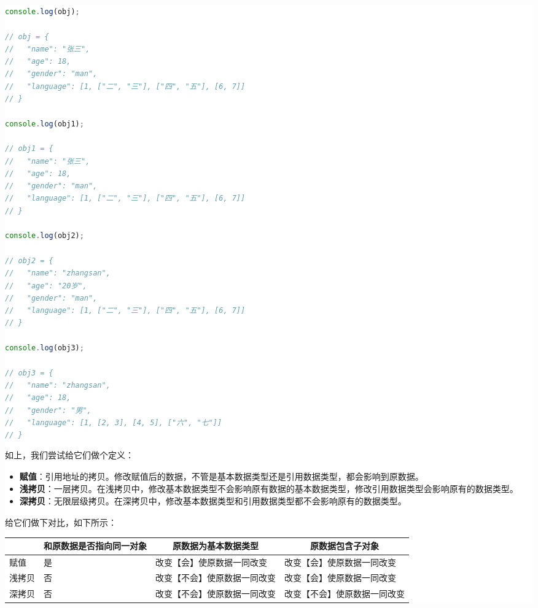 ```js
console.log(obj);

// obj = { 
//   "name": "张三", 
//   "age": 18, 
//   "gender": "man", 
//   "language": [1, ["二", "三"], ["四", "五"], [6, 7]] 
// }

console.log(obj1);

// obj1 = { 
//   "name": "张三", 
//   "age": 18, 
//   "gender": "man", 
//   "language": [1, ["二", "三"], ["四", "五"], [6, 7]] 
// }

console.log(obj2);

// obj2 = { 
//   "name": "zhangsan", 
//   "age": "20岁", 
//   "gender": "man", 
//   "language": [1, ["二", "三"], ["四", "五"], [6, 7]] 
// }

console.log(obj3);

// obj3 = { 
//   "name": "zhangsan", 
//   "age": 18, 
//   "gender": "男", 
//   "language": [1, [2, 3], [4, 5], ["六", "七"]] 
// }

```

如上，我们尝试给它们做个定义：

* **赋值**：引用地址的拷贝。修改赋值后的数据，不管是基本数据类型还是引用数据类型，都会影响到原数据。
* **浅拷贝**：一层拷贝。在浅拷贝中，修改基本数据类型不会影响原有数据的基本数据类型，修改引用数据类型会影响原有的数据类型。
* **深拷贝**：无限层级拷贝。在深拷贝中，修改基本数据类型和引用数据类型都不会影响原有的数据类型。

给它们做下对比，如下所示：

| | 和原数据是否指向同一对象 | 原数据为基本数据类型 | 原数据包含子对象 | 
| --- | --- | --- | --- |
| 赋值 | 是 | 改变【会】使原数据一同改变 | 改变【会】使原数据一同改变 |
| 浅拷贝 | 否 | 改变【不会】使原数据一同改变 | 改变【会】使原数据一同改变 |
| 深拷贝 | 否 | 改变【不会】使原数据一同改变 | 改变【不会】使原数据一同改变 |
